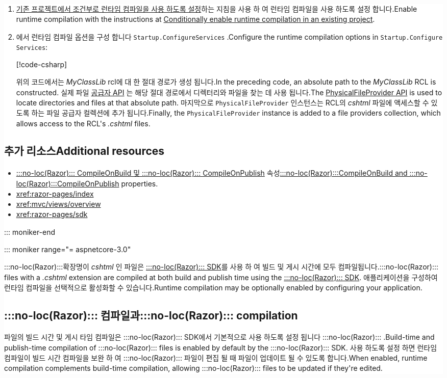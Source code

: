 1. <span data-ttu-id="aacdd-145">[기존 프로젝트에서 조건부로 런타임 컴파일을 사용 하도록 설정](#conditionally-enable-runtime-compilation-in-an-existing-project)하는 지침을 사용 하 여 런타임 컴파일을 사용 하도록 설정 합니다.</span><span class="sxs-lookup"><span data-stu-id="aacdd-145">Enable runtime compilation with the instructions at [Conditionally enable runtime compilation in an existing project](#conditionally-enable-runtime-compilation-in-an-existing-project).</span></span>
1. <span data-ttu-id="aacdd-146">에서 런타임 컴파일 옵션을 구성 합니다 `Startup.ConfigureServices` .</span><span class="sxs-lookup"><span data-stu-id="aacdd-146">Configure the runtime compilation options in `Startup.ConfigureServices`:</span></span>

    [!code-csharp[](~/mvc/views/view-compilation/samples/3.1/Startup.cs?name=snippet_ConfigureServices&highlight=5-10)]

    <span data-ttu-id="aacdd-147">위의 코드에서는 *MyClassLib* rcl에 대 한 절대 경로가 생성 됩니다.</span><span class="sxs-lookup"><span data-stu-id="aacdd-147">In the preceding code, an absolute path to the *MyClassLib* RCL is constructed.</span></span> <span data-ttu-id="aacdd-148">실제 파일 [공급자 API](xref:fundamentals/file-providers#physicalfileprovider) 는 해당 절대 경로에서 디렉터리와 파일을 찾는 데 사용 됩니다.</span><span class="sxs-lookup"><span data-stu-id="aacdd-148">The [PhysicalFileProvider API](xref:fundamentals/file-providers#physicalfileprovider) is used to locate directories and files at that absolute path.</span></span> <span data-ttu-id="aacdd-149">마지막으로 `PhysicalFileProvider` 인스턴스는 RCL의 *cshtml* 파일에 액세스할 수 있도록 하는 파일 공급자 컬렉션에 추가 됩니다.</span><span class="sxs-lookup"><span data-stu-id="aacdd-149">Finally, the `PhysicalFileProvider` instance is added to a file providers collection, which allows access to the RCL's *.cshtml* files.</span></span>

## <a name="additional-resources"></a><span data-ttu-id="aacdd-150">추가 리소스</span><span class="sxs-lookup"><span data-stu-id="aacdd-150">Additional resources</span></span>

* <span data-ttu-id="aacdd-151">[ :::no-loc(Razor)::: CompileOnBuild 및 :::no-loc(Razor)::: CompileOnPublish](xref:razor-pages/sdk#properties) 속성</span><span class="sxs-lookup"><span data-stu-id="aacdd-151">[:::no-loc(Razor):::CompileOnBuild and :::no-loc(Razor):::CompileOnPublish](xref:razor-pages/sdk#properties) properties.</span></span>
* <xref:razor-pages/index>
* <xref:mvc/views/overview>
* <xref:razor-pages/sdk>

::: moniker-end

::: moniker range="= aspnetcore-3.0"

<span data-ttu-id="aacdd-152">:::no-loc(Razor):::확장명이 *cshtml* 인 파일은 [ :::no-loc(Razor)::: SDK](xref:razor-pages/sdk)를 사용 하 여 빌드 및 게시 시간에 모두 컴파일됩니다.</span><span class="sxs-lookup"><span data-stu-id="aacdd-152">:::no-loc(Razor)::: files with a *.cshtml* extension are compiled at both build and publish time using the [:::no-loc(Razor)::: SDK](xref:razor-pages/sdk).</span></span> <span data-ttu-id="aacdd-153">애플리케이션을 구성하여 런타임 컴파일을 선택적으로 활성화할 수 있습니다.</span><span class="sxs-lookup"><span data-stu-id="aacdd-153">Runtime compilation may be optionally enabled by configuring your application.</span></span>

## <a name="no-locrazor-compilation"></a><span data-ttu-id="aacdd-154">:::no-loc(Razor)::: 컴파일과</span><span class="sxs-lookup"><span data-stu-id="aacdd-154">:::no-loc(Razor)::: compilation</span></span>

<span data-ttu-id="aacdd-155">파일의 빌드 시간 및 게시 타임 컴파일은 :::no-loc(Razor)::: SDK에서 기본적으로 사용 하도록 설정 됩니다 :::no-loc(Razor)::: .</span><span class="sxs-lookup"><span data-stu-id="aacdd-155">Build-time and publish-time compilation of :::no-loc(Razor)::: files is enabled by default by the :::no-loc(Razor)::: SDK.</span></span> <span data-ttu-id="aacdd-156">사용 하도록 설정 하면 런타임 컴파일이 빌드 시간 컴파일을 보완 하 여 :::no-loc(Razor)::: 파일이 편집 될 때 파일이 업데이트 될 수 있도록 합니다.</span><span class="sxs-lookup"><span data-stu-id="aacdd-156">When enabled, runtime compilation complements build-time compilation, allowing :::no-loc(Razor)::: files to be updated if they're edited.</span></span>
